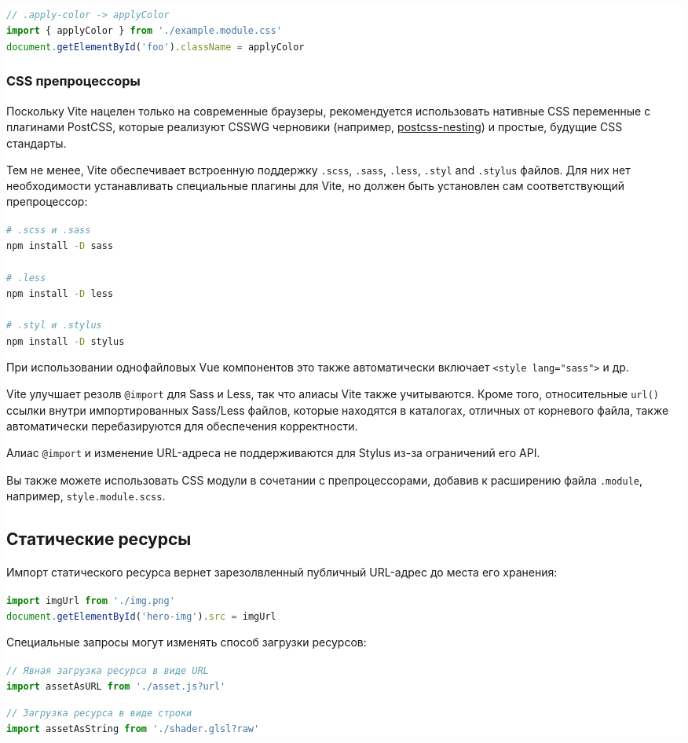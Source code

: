 ```js
// .apply-color -> applyColor
import { applyColor } from './example.module.css'
document.getElementById('foo').className = applyColor
```

### CSS препроцессоры

Поскольку Vite нацелен только на современные браузеры, рекомендуется использовать нативные CSS переменные с плагинами PostCSS, которые реализуют CSSWG черновики (например, [postcss-nesting](https://github.com/jonathantneal/postcss-nesting)) и простые, будущие CSS стандарты.

Тем не менее, Vite обеспечивает встроенную поддержку `.scss`, `.sass`, `.less`, `.styl` and `.stylus` файлов. Для них нет необходимости устанавливать специальные плагины для Vite, но должен быть установлен сам соответствующий препроцессор:

```bash
# .scss и .sass
npm install -D sass

# .less
npm install -D less

# .styl и .stylus
npm install -D stylus
```

При использовании однофайловых Vue компонентов это также автоматически включает `<style lang="sass">` и др.

Vite улучшает резолв `@import` для Sass и Less, так что алиасы Vite также учитываются. Кроме того, относительные `url()` ссылки внутри импортированных Sass/Less файлов, которые находятся в каталогах, отличных от корневого файла, также автоматически перебазируются для обеспечения корректности.

Алиас `@import` и изменение URL-адреса не поддерживаются для Stylus из-за ограничений его API.

Вы также можете использовать CSS модули в сочетании с препроцессорами, добавив к расширению файла `.module`, например, `style.module.scss`.

## Статические ресурсы

Импорт статического ресурса вернет зарезолвленный публичный URL-адрес до места его хранения:

```js
import imgUrl from './img.png'
document.getElementById('hero-img').src = imgUrl
```

Специальные запросы могут изменять способ загрузки ресурсов:

```js
// Явная загрузка ресурса в виде URL
import assetAsURL from './asset.js?url'
```

```js
// Загрузка ресурса в виде строки
import assetAsString from './shader.glsl?raw'
```
